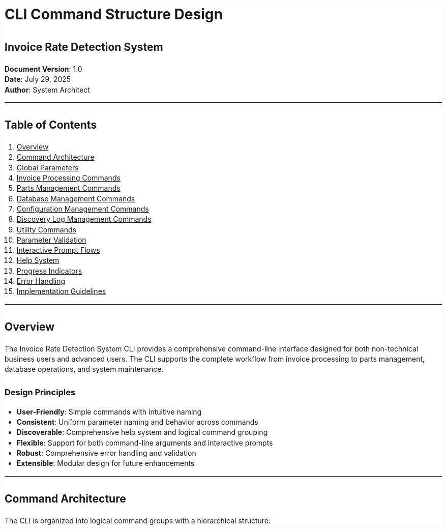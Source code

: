 # CLI Command Structure Design
## Invoice Rate Detection System

**Document Version**: 1.0  
**Date**: July 29, 2025  
**Author**: System Architect  

---

## Table of Contents

1. [Overview](#overview)
2. [Command Architecture](#command-architecture)
3. [Global Parameters](#global-parameters)
4. [Invoice Processing Commands](#invoice-processing-commands)
5. [Parts Management Commands](#parts-management-commands)
6. [Database Management Commands](#database-management-commands)
7. [Configuration Management Commands](#configuration-management-commands)
8. [Discovery Log Management Commands](#discovery-log-management-commands)
9. [Utility Commands](#utility-commands)
10. [Parameter Validation](#parameter-validation)
11. [Interactive Prompt Flows](#interactive-prompt-flows)
12. [Help System](#help-system)
13. [Progress Indicators](#progress-indicators)
14. [Error Handling](#error-handling)
15. [Implementation Guidelines](#implementation-guidelines)

---

## Overview

The Invoice Rate Detection System CLI provides a comprehensive command-line interface designed for both non-technical business users and advanced users. The CLI supports the complete workflow from invoice processing to parts management, database operations, and system maintenance.

### Design Principles

- **User-Friendly**: Simple commands with intuitive naming
- **Consistent**: Uniform parameter naming and behavior across commands
- **Discoverable**: Comprehensive help system and logical command grouping
- **Flexible**: Support for both command-line arguments and interactive prompts
- **Robust**: Comprehensive error handling and validation
- **Extensible**: Modular design for future enhancements

---

## Command Architecture

The CLI is organized into logical command groups with a hierarchical structure:
